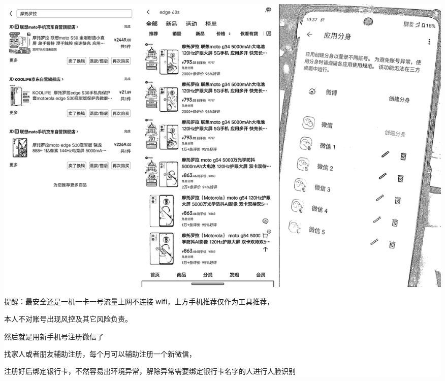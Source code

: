 ![](img/35288770f8dc141010d3e0f7853ddd07.png "None")

提醒：最安全还是一机一卡一号流量上网不连接 wifi，上方手机推荐仅作为工具推荐，

本人不对账号出现风控及其它风险负责。

然后就是用新手机号注册微信了

找家人或者朋友辅助注册，每个月可以辅助注册一个新微信，

注册好后绑定银行卡，不然容易出环境异常，解除异常需要绑定银行卡名字的人进行人脸识别
